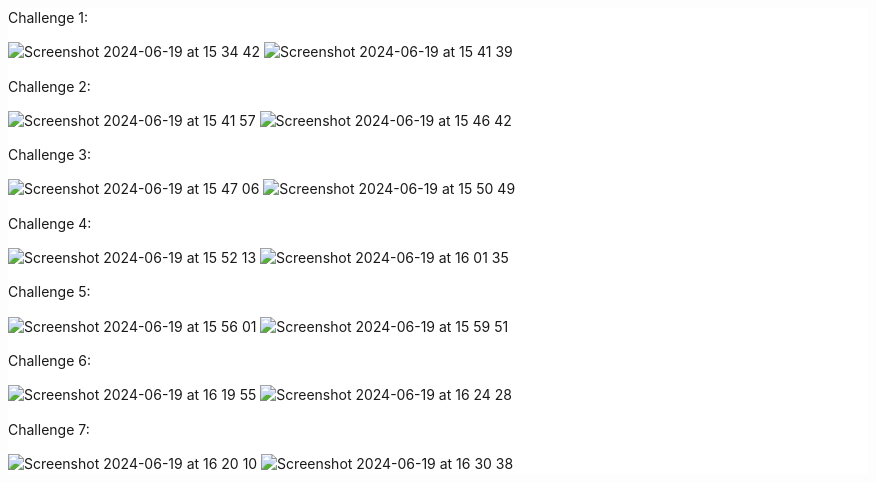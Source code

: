 
Challenge 1:

<img width="937" alt="Screenshot 2024-06-19 at 15 34 42" src="https://github.com/Claudiomics/sql-peregrine-lessons/assets/149532217/fc240171-28b8-4e38-9157-a6ecf0ab5ada">

<img width="360" alt="Screenshot 2024-06-19 at 15 41 39" src="https://github.com/Claudiomics/sql-peregrine-lessons/assets/149532217/c3582d2c-ef7c-4084-8d54-78399dfcc81e">

Challenge 2:

<img width="958" alt="Screenshot 2024-06-19 at 15 41 57" src="https://github.com/Claudiomics/sql-peregrine-lessons/assets/149532217/8e225fb2-5fdb-40da-9a45-bc86064dc0f9">

<img width="732" alt="Screenshot 2024-06-19 at 15 46 42" src="https://github.com/Claudiomics/sql-peregrine-lessons/assets/149532217/9a5e6c9e-f909-4f8a-ab90-d0727588d560">

Challenge 3:

<img width="951" alt="Screenshot 2024-06-19 at 15 47 06" src="https://github.com/Claudiomics/sql-peregrine-lessons/assets/149532217/fdd13ed3-cfa6-4775-bb5d-1a6a0ba17e69">

<img width="645" alt="Screenshot 2024-06-19 at 15 50 49" src="https://github.com/Claudiomics/sql-peregrine-lessons/assets/149532217/ab0a618a-df7e-4859-8868-ea1963424f9a">

Challenge 4:

<img width="873" alt="Screenshot 2024-06-19 at 15 52 13" src="https://github.com/Claudiomics/sql-peregrine-lessons/assets/149532217/7e037dca-963a-41f9-b0e9-e7e3455ec7a7">

<img width="733" alt="Screenshot 2024-06-19 at 16 01 35" src="https://github.com/Claudiomics/sql-peregrine-lessons/assets/149532217/bba47359-f79a-43fb-ae48-e1fc8699e77b">

Challenge 5:

<img width="889" alt="Screenshot 2024-06-19 at 15 56 01" src="https://github.com/Claudiomics/sql-peregrine-lessons/assets/149532217/093850d8-81f2-4712-8db4-bdbb859395bf">

<img width="466" alt="Screenshot 2024-06-19 at 15 59 51" src="https://github.com/Claudiomics/sql-peregrine-lessons/assets/149532217/163c421e-0e96-4395-b38f-84bd36392085">

Challenge 6:

<img width="843" alt="Screenshot 2024-06-19 at 16 19 55" src="https://github.com/Claudiomics/sql-peregrine-lessons/assets/149532217/907b8d61-0a70-4908-bc7c-e6e18d1e5929">

<img width="408" alt="Screenshot 2024-06-19 at 16 24 28" src="https://github.com/Claudiomics/sql-peregrine-lessons/assets/149532217/5dd9a411-8c3d-486d-83ec-676b7a1040e4">

Challenge 7:

<img width="596" alt="Screenshot 2024-06-19 at 16 20 10" src="https://github.com/Claudiomics/sql-peregrine-lessons/assets/149532217/af67190d-ca8f-4630-88cd-b95b1f546238">

<img width="286" alt="Screenshot 2024-06-19 at 16 30 38" src="https://github.com/Claudiomics/sql-peregrine-lessons/assets/149532217/815b4457-982a-4e99-97ef-ba109e3f88f4">


